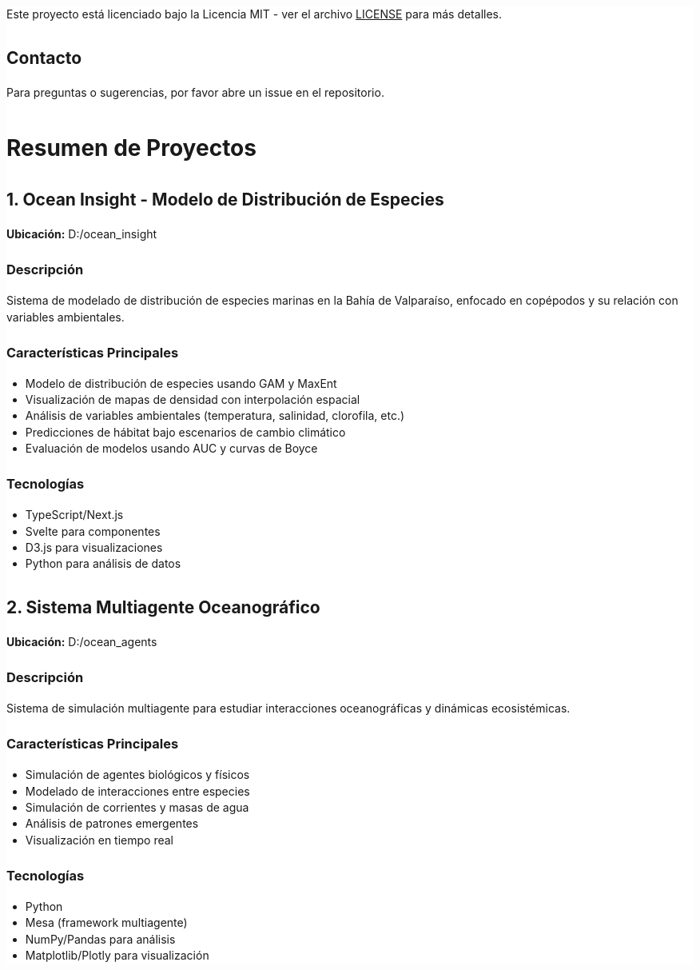 Este proyecto está licenciado bajo la Licencia MIT - ver el archivo [LICENSE](LICENSE) para más detalles.

## Contacto

Para preguntas o sugerencias, por favor abre un issue en el repositorio.

# Resumen de Proyectos

## 1. Ocean Insight - Modelo de Distribución de Especies
**Ubicación:** D:/ocean_insight

### Descripción
Sistema de modelado de distribución de especies marinas en la Bahía de Valparaíso, enfocado en copépodos y su relación con variables ambientales.

### Características Principales
- Modelo de distribución de especies usando GAM y MaxEnt
- Visualización de mapas de densidad con interpolación espacial
- Análisis de variables ambientales (temperatura, salinidad, clorofila, etc.)
- Predicciones de hábitat bajo escenarios de cambio climático
- Evaluación de modelos usando AUC y curvas de Boyce

### Tecnologías
- TypeScript/Next.js
- Svelte para componentes
- D3.js para visualizaciones
- Python para análisis de datos

## 2. Sistema Multiagente Oceanográfico
**Ubicación:** D:/ocean_agents

### Descripción
Sistema de simulación multiagente para estudiar interacciones oceanográficas y dinámicas ecosistémicas.

### Características Principales
- Simulación de agentes biológicos y físicos
- Modelado de interacciones entre especies
- Simulación de corrientes y masas de agua
- Análisis de patrones emergentes
- Visualización en tiempo real

### Tecnologías
- Python
- Mesa (framework multiagente)
- NumPy/Pandas para análisis
- Matplotlib/Plotly para visualización
